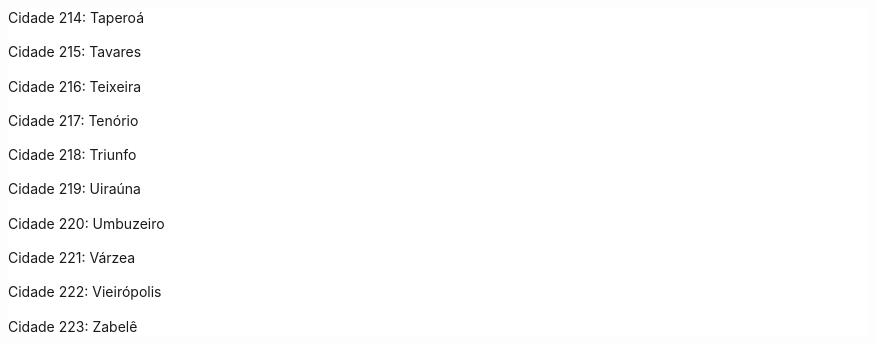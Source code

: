 Cidade 214: Taperoá

Cidade 215: Tavares

Cidade 216: Teixeira

Cidade 217: Tenório

Cidade 218: Triunfo

Cidade 219: Uiraúna

Cidade 220: Umbuzeiro

Cidade 221: Várzea

Cidade 222: Vieirópolis

Cidade 223: Zabelê

